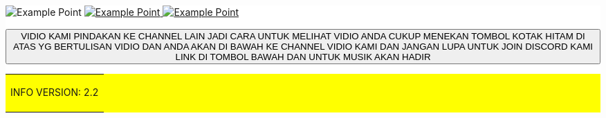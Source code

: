   <img src="https://res.cloudinary.com/dflbbvn07/image/upload/v1647173655/1647161673-picsay_bghm9h.png" alt="Example Point" border="0"/>

</a>

<a href="https://newblogeditor.blogspot.com/2022/03/profile.html" target="_self">

  <img src="https://res.cloudinary.com/dflbbvn07/image/upload/v1647173627/1647161622-picsay_lnp0oy.png" alt="Example Point" border="0"/>

</a>

</a>

<a href="https://lagublognew.blogspot.com/2022/03/blog-post.html" target="_self">

  <img src="https://res.cloudinary.com/dflbbvn07/image/upload/v1648438521/samples/Lagu/Logo%20lagu/1648438433-picsay_gldvhc.jpg" alt="Example Point" border="0"/>

</a>


<button>VIDIO KAMI PINDAKAN KE CHANNEL LAIN JADI CARA UNTUK MELIHAT VIDIO ANDA CUKUP MENEKAN TOMBOL KOTAK HITAM DI ATAS YG BERTULISAN VIDIO DAN ANDA AKAN DI BAWAH KE CHANNEL VIDIO KAMI DAN JANGAN LUPA UNTUK JOIN DISCORD KAMI LINK DI TOMBOL BAWAH DAN UNTUK MUSIK AKAN HADIR</button>
























<html>

<head>

<title>HTML Background Colors</title>

</head>

<body>

 



<table bgcolor="yellow" width="100%">

<tr><td>

INFO VERSION: 2.2

</td></tr>

</table>

 